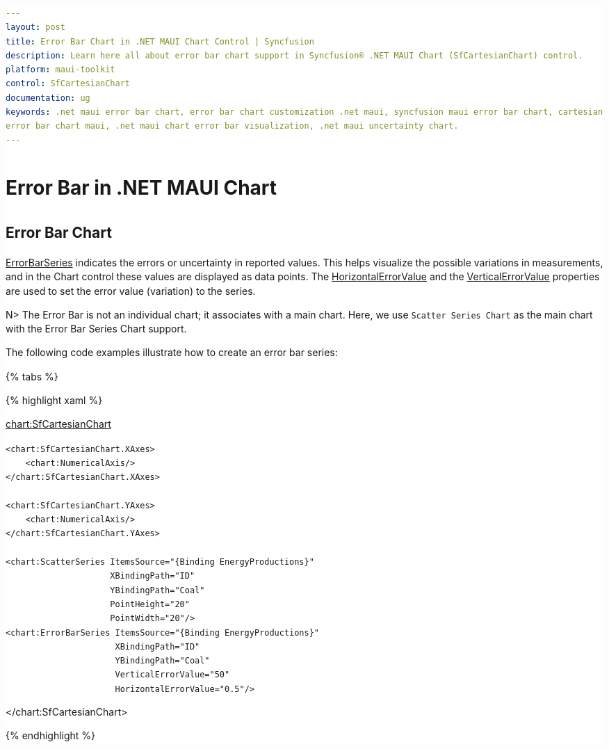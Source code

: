 ```yaml
---
layout: post
title: Error Bar Chart in .NET MAUI Chart Control | Syncfusion
description: Learn here all about error bar chart support in Syncfusion® .NET MAUI Chart (SfCartesianChart) control.
platform: maui-toolkit
control: SfCartesianChart
documentation: ug
keywords: .net maui error bar chart, error bar chart customization .net maui, syncfusion maui error bar chart, cartesian error bar chart maui, .net maui chart error bar visualization, .net maui uncertainty chart.
---
```


# Error Bar in .NET MAUI Chart

## Error Bar Chart

[ErrorBarSeries](https://help.syncfusion.com/cr/maui-toolkit/Syncfusion.Maui.Toolkit.Charts.ErrorBarSeries.html) indicates the errors or uncertainty in reported values. This helps visualize the possible variations in measurements, and in the Chart control these values are displayed as data points.
The [HorizontalErrorValue](https://help.syncfusion.com/cr/maui-toolkit/Syncfusion.Maui.Toolkit.Charts.ErrorBarSeries.html#Syncfusion_Maui_Toolkit_Charts_ErrorBarSeries_HorizontalErrorValue) and the [VerticalErrorValue](https://help.syncfusion.com/cr/maui-toolkit/Syncfusion.Maui.Toolkit.Charts.ErrorBarSeries.html#Syncfusion_Maui_Toolkit_Charts_ErrorBarSeries_VerticalErrorValue) properties are used to set the error value (variation) to the series.

N> The Error Bar is not an individual chart; it associates with a main chart. Here, we use `Scatter Series Chart` as the main chart with the Error Bar Series Chart support.

The following code examples illustrate how to create an error bar series:

{% tabs %}

{% highlight xaml %}

<chart:SfCartesianChart>

    <chart:SfCartesianChart.XAxes>
        <chart:NumericalAxis/>
    </chart:SfCartesianChart.XAxes>

    <chart:SfCartesianChart.YAxes>
        <chart:NumericalAxis/>
    </chart:SfCartesianChart.YAxes>   

    <chart:ScatterSeries ItemsSource="{Binding EnergyProductions}" 
                         XBindingPath="ID" 
                         YBindingPath="Coal"
                         PointHeight="20"
                         PointWidth="20"/>
    <chart:ErrorBarSeries ItemsSource="{Binding EnergyProductions}"
                          XBindingPath="ID"
                          YBindingPath="Coal"
                          VerticalErrorValue="50"
                          HorizontalErrorValue="0.5"/>

</chart:SfCartesianChart>

{% endhighlight %}
